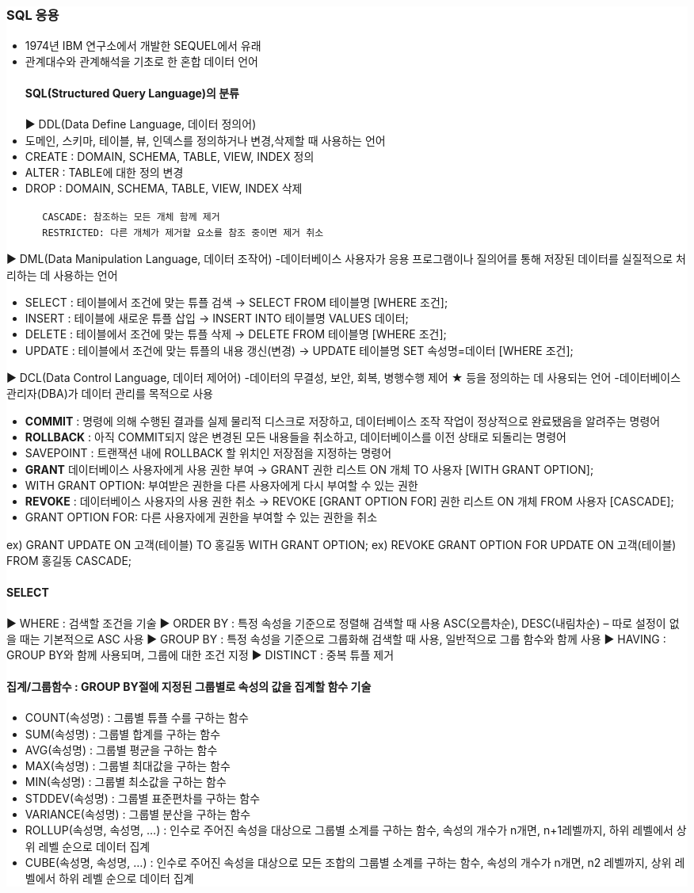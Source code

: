 <h3 id="sql-응용">SQL 응용</h3>
<ul>
<li>1974년 IBM 연구소에서 개발한 SEQUEL에서 유래</li>
<li>관계대수와 관계해석을 기초로 한 혼합 데이터 언어<h4 id="sqlstructured-query-language의-분류">SQL(Structured Query Language)의 분류</h4>
▶ DDL(Data Define Language, 데이터 정의어)</li>
<li>도메인, 스키마, 테이블, 뷰, 인덱스를 정의하거나 변경,삭제할 때 사용하는 언어 </li>
<li>CREATE : DOMAIN, SCHEMA, TABLE, VIEW, INDEX 정의</li>
<li>ALTER    : TABLE에 대한 정의 변경</li>
<li>DROP : DOMAIN, SCHEMA, TABLE, VIEW, INDEX 삭제<pre><code>   CASCADE: 참조하는 모든 개체 함께 제거
   RESTRICTED: 다른 개체가 제거할 요소를 참조 중이면 제거 취소</code></pre></li>
</ul>
<p>▶ DML(Data Manipulation Language, 데이터 조작어) 
-데이터베이스 사용자가 응용 프로그램이나 질의어를 통해 저장된 데이터를 실질적으로 처리하는 데 사용하는 언어</p>
<ul>
<li>SELECT : 테이블에서 조건에 맞는 튜플 검색
→ SELECT FROM 테이블명 [WHERE 조건];</li>
<li>INSERT : 테이블에 새로운 튜플 삽입
→ INSERT INTO 테이블명 VALUES 데이터;</li>
<li>DELETE : 테이블에서 조건에 맞는 튜플 삭제
→ DELETE FROM 테이블명 [WHERE 조건];</li>
<li>UPDATE : 테이블에서 조건에 맞는 튜플의 내용 갱신(변경)
→ UPDATE 테이블명 SET 속성명=데이터 [WHERE 조건];</li>
</ul>
<p>▶ DCL(Data Control Language, 데이터 제어어) 
-데이터의 무결성, 보안, 회복, 병행수행 제어 ★ 등을 정의하는 데 사용되는 언어
-데이터베이스 관리자(DBA)가 데이터 관리를 목적으로 사용</p>
<ul>
<li><strong>COMMIT</strong> : 명령에 의해 수행된 결과를 실제 물리적 디스크로 저장하고,
데이터베이스 조작 작업이 정상적으로 완료됐음을 알려주는 명령어</li>
<li><strong>ROLLBACK</strong> : 아직 COMMIT되지 않은 변경된 모든 내용들을 취소하고,
데이터베이스를 이전 상태로 되돌리는 명령어</li>
<li>SAVEPOINT : 트랜잭션 내에 ROLLBACK 할 위치인 저장점을 지정하는 명령어</li>
<li><strong>GRANT</strong>    데이터베이스 사용자에게 사용 권한 부여
→ GRANT 권한 리스트 ON 개체 TO 사용자 [WITH GRANT OPTION];</li>
<li>WITH GRANT OPTION: 부여받은 권한을 다른 사용자에게 다시 부여할 수 있는 권한</li>
<li><strong>REVOKE</strong> : 데이터베이스 사용자의 사용 권한 취소
→ REVOKE [GRANT OPTION FOR] 권한 리스트 ON 개체 FROM 사용자 [CASCADE];</li>
<li>GRANT OPTION FOR: 다른 사용자에게 권한을 부여할 수 있는 권한을 취소</li>
</ul>
<p>ex) GRANT UPDATE ON 고객(테이블) TO 홍길동 WITH GRANT OPTION;
ex) REVOKE GRANT OPTION FOR UPDATE ON 고객(테이블) FROM 홍길동 CASCADE;</p>
<h4 id="select">SELECT</h4>
<p>▶ WHERE : 검색할 조건을 기술
▶ ORDER BY : 특정 속성을 기준으로 정렬해 검색할 때 사용
ASC(오름차순), DESC(내림차순) – 따로 설정이 없을 때는 기본적으로 ASC 사용
▶ GROUP BY : 특정 속성을 기준으로 그룹화해 검색할 때 사용, 일반적으로 그룹 함수와 함께 사용
▶ HAVING : GROUP BY와 함께 사용되며, 그룹에 대한 조건 지정
▶ DISTINCT : 중복 튜플 제거</p>
<h4 id="집계그룹함수--group-by절에-지정된-그룹별로-속성의-값을-집계할-함수-기술">집계/그룹함수 : GROUP BY절에 지정된 그룹별로 속성의 값을 집계할 함수 기술</h4>
<ul>
<li>COUNT(속성명) : 그룹별 튜플 수를 구하는 함수</li>
<li>SUM(속성명) : 그룹별 합계를 구하는 함수</li>
<li>AVG(속성명) : 그룹별 평균을 구하는 함수</li>
<li>MAX(속성명) : 그룹별 최대값을 구하는 함수</li>
<li>MIN(속성명) : 그룹별 최소값을 구하는 함수</li>
<li>STDDEV(속성명) : 그룹별 표준편차를 구하는 함수</li>
<li>VARIANCE(속성명) : 그룹별 분산을 구하는 함수</li>
<li>ROLLUP(속성명, 속성명, …) : 인수로 주어진 속성을 대상으로 그룹별 소계를 구하는 함수, 속성의 개수가 n개면, n+1레벨까지, 하위 레벨에서 상위 레벨 순으로 데이터 집계</li>
<li>CUBE(속성명, 속성명, …) : 인수로 주어진 속성을 대상으로 모든 조합의 그룹별 소계를 구하는 함수, 속성의 개수가 n개면, n2 레벨까지, 상위 레벨에서 하위 레벨 순으로 데이터 집계</li>
</ul>